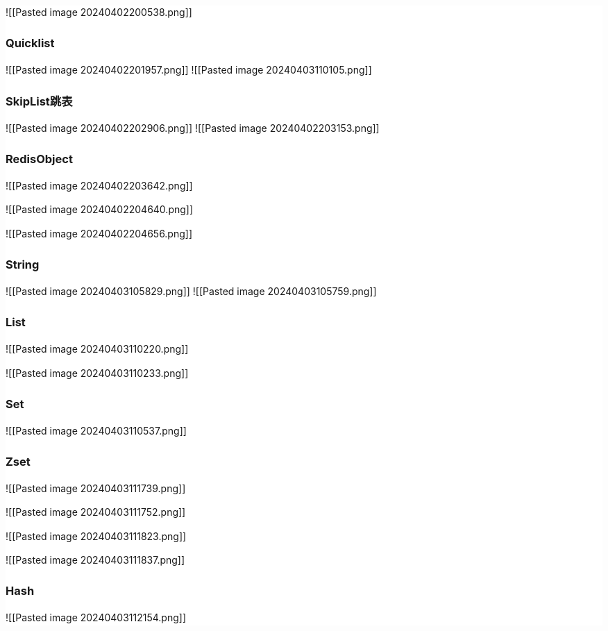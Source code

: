 ![[Pasted image 20240402200538.png]]

### Quicklist

![[Pasted image 20240402201957.png]]
![[Pasted image 20240403110105.png]]

### SkipList跳表
![[Pasted image 20240402202906.png]]
![[Pasted image 20240402203153.png]]


### RedisObject
![[Pasted image 20240402203642.png]]

![[Pasted image 20240402204640.png]]

![[Pasted image 20240402204656.png]]

### String
![[Pasted image 20240403105829.png]]
![[Pasted image 20240403105759.png]]
### List

![[Pasted image 20240403110220.png]]

![[Pasted image 20240403110233.png]]
### Set

![[Pasted image 20240403110537.png]]

### Zset
![[Pasted image 20240403111739.png]]

![[Pasted image 20240403111752.png]]

![[Pasted image 20240403111823.png]]

![[Pasted image 20240403111837.png]]

### Hash
![[Pasted image 20240403112154.png]]
